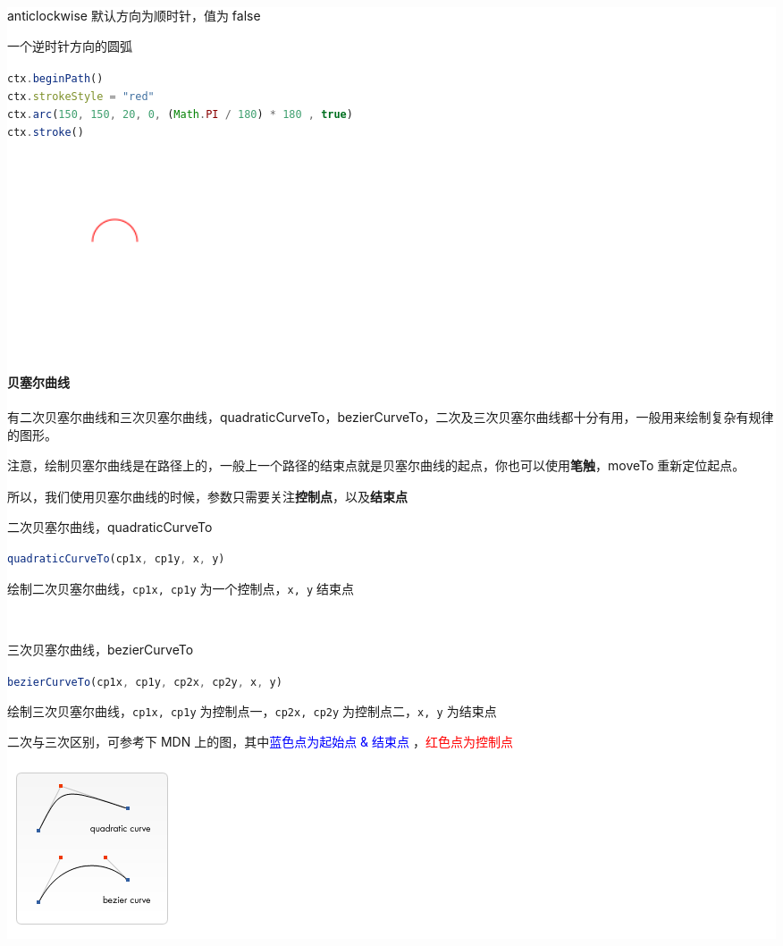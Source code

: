 anticlockwise 默认方向为顺时针，值为 false

一个逆时针方向的圆弧

```js
ctx.beginPath()
ctx.strokeStyle = "red"
ctx.arc(150, 150, 20, 0, (Math.PI / 180) * 180 , true)
ctx.stroke()
```

![arc逆时针圆弧.png](./img/arc逆时针圆弧.png)

<br>

#### 贝塞尔曲线

有二次贝塞尔曲线和三次贝塞尔曲线，quadraticCurveTo，bezierCurveTo，二次及三次贝塞尔曲线都十分有用，一般用来绘制复杂有规律的图形。

注意，绘制贝塞尔曲线是在路径上的，一般上一个路径的结束点就是贝塞尔曲线的起点，你也可以使用**笔触**，moveTo 重新定位起点。

所以，我们使用贝塞尔曲线的时候，参数只需要关注**控制点**，以及**结束点**

二次贝塞尔曲线，quadraticCurveTo

```js
quadraticCurveTo(cp1x, cp1y, x, y)
```

绘制二次贝塞尔曲线，`cp1x, cp1y` 为一个控制点，`x, y` 结束点

<br>

三次贝塞尔曲线，bezierCurveTo

```js
bezierCurveTo(cp1x, cp1y, cp2x, cp2y, x, y)
```

绘制三次贝塞尔曲线，`cp1x, cp1y` 为控制点一，`cp2x, cp2y` 为控制点二，`x, y` 为结束点

二次与三次区别，可参考下 MDN 上的图，其中<font color="blue">蓝色点为起始点 & 结束点 </font>，<font color="red">红色点为控制点</font>

![Canvas_curves.png](./img/Canvas_curves.png)
